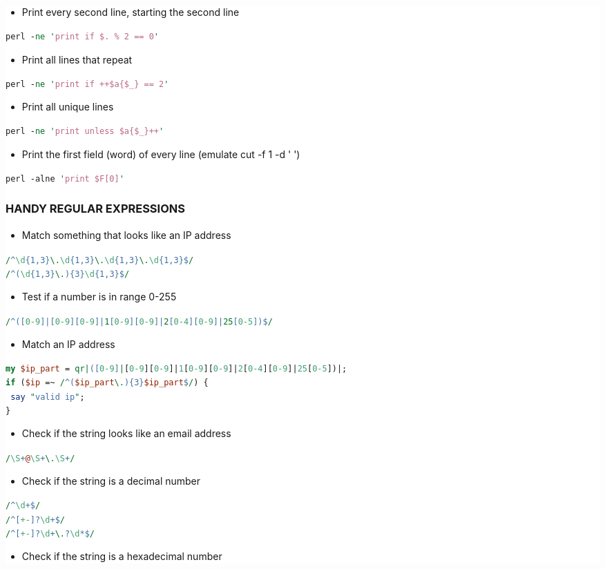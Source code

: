 * Print every second line, starting the second line

```perl
perl -ne 'print if $. % 2 == 0'
```

* Print all lines that repeat

```perl
perl -ne 'print if ++$a{$_} == 2'
```

* Print all unique lines

```perl
perl -ne 'print unless $a{$_}++'
```

* Print the first field (word) of every line (emulate cut -f 1 -d ' ')

```perl
perl -alne 'print $F[0]'
```

### HANDY REGULAR EXPRESSIONS

* Match something that looks like an IP address

```perl
/^\d{1,3}\.\d{1,3}\.\d{1,3}\.\d{1,3}$/
/^(\d{1,3}\.){3}\d{1,3}$/
```

* Test if a number is in range 0-255

```perl
/^([0-9]|[0-9][0-9]|1[0-9][0-9]|2[0-4][0-9]|25[0-5])$/
```

* Match an IP address

```perl
my $ip_part = qr|([0-9]|[0-9][0-9]|1[0-9][0-9]|2[0-4][0-9]|25[0-5])|;
if ($ip =~ /^($ip_part\.){3}$ip_part$/) {
 say "valid ip";
}
```

* Check if the string looks like an email address

```perl
/\S+@\S+\.\S+/
```

* Check if the string is a decimal number

```perl
/^\d+$/
/^[+-]?\d+$/
/^[+-]?\d+\.?\d*$/
```

* Check if the string is a hexadecimal number
